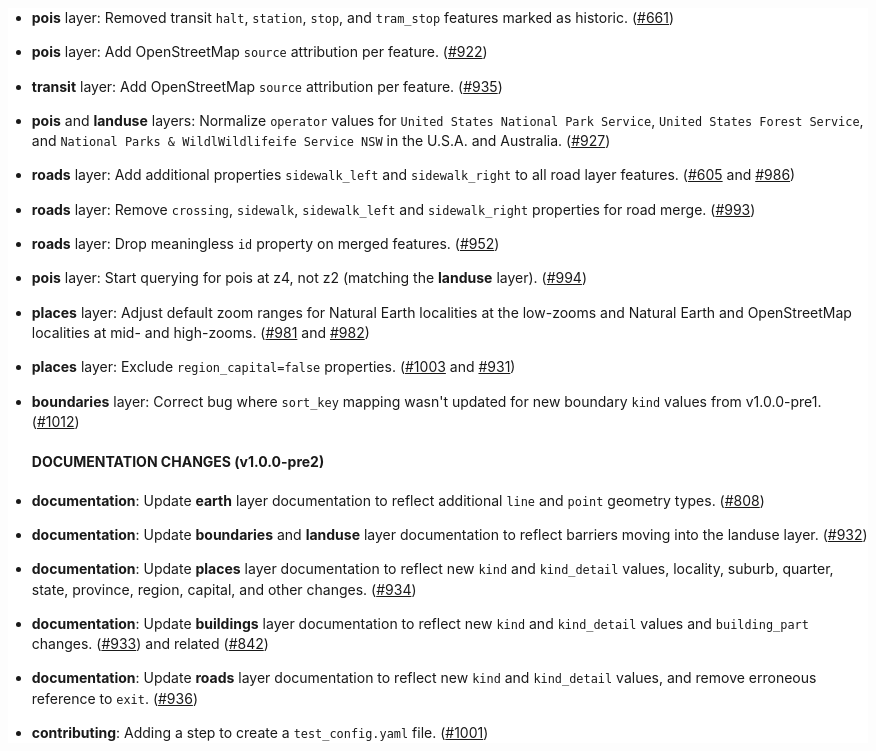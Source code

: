 - **pois** layer: Removed transit `halt`, `station`, `stop`, and `tram_stop` features marked as historic. ([#661](https://github.com/tilezen/vector-datasource/issues/661))

- **pois** layer: Add OpenStreetMap `source` attribution per feature. ([#922](https://github.com/tilezen/vector-datasource/issues/922))

- **transit** layer: Add OpenStreetMap `source` attribution per feature. ([#935](https://github.com/tilezen/vector-datasource/issues/935))

- **pois** and **landuse** layers: Normalize `operator` values for `United States National Park Service`, `United States Forest Service`, and `National Parks & WildlWildlifeife Service NSW` in the U.S.A. and Australia. ([#927](https://github.com/tilezen/vector-datasource/issues/927))

- **roads** layer: Add additional properties `sidewalk_left` and `sidewalk_right` to all road layer features. ([#605](https://github.com/tilezen/vector-datasource/issues/605) and [#986](https://github.com/tilezen/vector-datasource/issues/986))

- **roads** layer: Remove `crossing`, `sidewalk`, `sidewalk_left` and `sidewalk_right` properties for road merge. ([#993](https://github.com/tilezen/vector-datasource/issues/993))

- **roads** layer: Drop meaningless `id` property on merged features. ([#952](https://github.com/tilezen/vector-datasource/issues/952))

- **pois** layer: Start querying for pois at z4, not z2 (matching the **landuse** layer). ([#994](https://github.com/tilezen/vector-datasource/pull/994))

- **places** layer: Adjust default zoom ranges for Natural Earth localities at the low-zooms and Natural Earth and OpenStreetMap localities at mid- and high-zooms. ([#981](https://github.com/tilezen/vector-datasource/issues/981) and [#982](https://github.com/tilezen/vector-datasource/issues/982))

- **places** layer: Exclude `region_capital=false` properties. ([#1003](https://github.com/tilezen/vector-datasource/pull/1003) and [#931](https://github.com/tilezen/vector-datasource/issues/931))

- **boundaries** layer: Correct bug where `sort_key` mapping wasn't updated for new boundary `kind` values from v1.0.0-pre1. ([#1012](https://github.com/tilezen/vector-datasource/issues/1012))


  #### DOCUMENTATION CHANGES (v1.0.0-pre2)

- **documentation**: Update **earth** layer documentation to reflect additional `line` and `point` geometry types. ([#808](https://github.com/tilezen/vector-datasource/issues/808))

- **documentation**: Update **boundaries** and **landuse** layer documentation to reflect barriers moving into the landuse layer. ([#932](https://github.com/tilezen/vector-datasource/issues/932))

- **documentation**: Update **places** layer documentation to reflect new `kind` and `kind_detail` values, locality, suburb, quarter, state, province, region, capital, and other changes. ([#934](https://github.com/tilezen/vector-datasource/issues/934))

- **documentation**: Update **buildings** layer documentation to reflect new `kind` and `kind_detail` values and `building_part` changes. ([#933](https://github.com/tilezen/vector-datasource/issues/933)) and related ([#842](https://github.com/tilezen/vector-datasource/issues/842))

- **documentation**: Update **roads** layer documentation to reflect new `kind` and `kind_detail` values, and remove erroneous reference to `exit`. ([#936](https://github.com/tilezen/vector-datasource/issues/936))

- **contributing**: Adding a step to create a `test_config.yaml` file. ([#1001](https://github.com/tilezen/vector-datasource/pull/1001))
